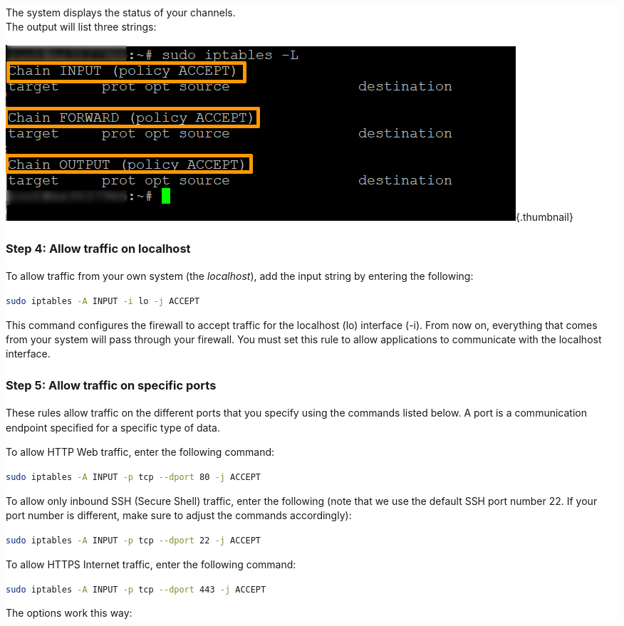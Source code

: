 The system displays the status of your channels.<br>
The output will list three strings:

![Check-Current-iptables](images/Check-Current-iptables.PNG){.thumbnail}

### Step 4: Allow traffic on localhost

To allow traffic from your own system (the *localhost*), add the input string by entering the following:

```bash
sudo iptables -A INPUT -i lo -j ACCEPT
```

This command configures the firewall to accept traffic for the localhost (lo) interface (-i). From now on, everything that comes from your system will pass through your firewall.
You must set this rule to allow applications to communicate with the localhost interface.

### Step 5: Allow traffic on specific ports <a name="step5"></a>

These rules allow traffic on the different ports that you specify using the commands listed below.
A port is a communication endpoint specified for a specific type of data.

To allow HTTP Web traffic, enter the following command:

```bash
sudo iptables -A INPUT -p tcp --dport 80 -j ACCEPT
```

To allow only inbound SSH (Secure Shell) traffic, enter the following (note that we use the default SSH port number 22. If your port number is different, make sure to adjust the commands accordingly):

```bash
sudo iptables -A INPUT -p tcp --dport 22 -j ACCEPT
```

To allow HTTPS Internet traffic, enter the following command:

```bash
sudo iptables -A INPUT -p tcp --dport 443 -j ACCEPT
```

The options work this way:
